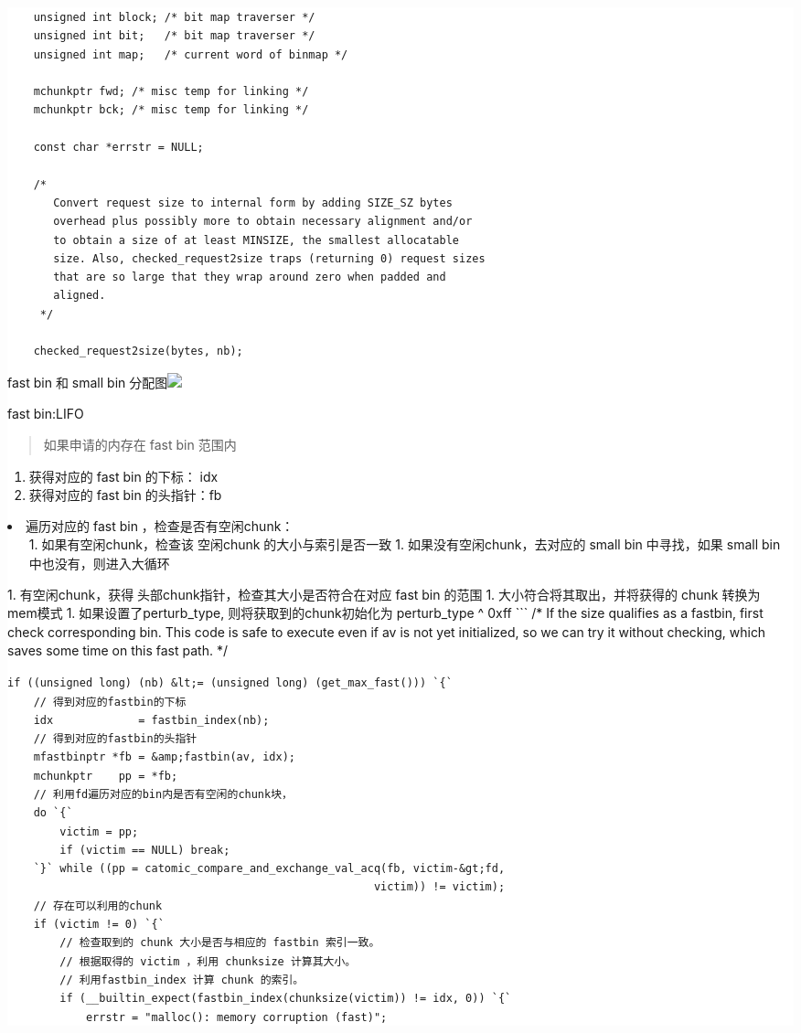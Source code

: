 ```
    unsigned int block; /* bit map traverser */
    unsigned int bit;   /* bit map traverser */
    unsigned int map;   /* current word of binmap */

    mchunkptr fwd; /* misc temp for linking */
    mchunkptr bck; /* misc temp for linking */

    const char *errstr = NULL;

    /*
       Convert request size to internal form by adding SIZE_SZ bytes
       overhead plus possibly more to obtain necessary alignment and/or
       to obtain a size of at least MINSIZE, the smallest allocatable
       size. Also, checked_request2size traps (returning 0) request sizes
       that are so large that they wrap around zero when padded and
       aligned.
     */

    checked_request2size(bytes, nb);
```

fast bin 和 small bin 分配图[![](https://p0.ssl.qhimg.com/t018064f1be191220ca.jpg)](https://p0.ssl.qhimg.com/t018064f1be191220ca.jpg)

<a class="reference-link" name="fast%20bin:LIFO"></a>fast bin:LIFO

> 如果申请的内存在 fast bin 范围内
1. 获得对应的 fast bin 的下标： idx
1. 获得对应的 fast bin 的头指针：fb
<li>遍历对应的 fast bin ，检查是否有空闲chunk：
<ul>
1. 如果有空闲chunk，检查该 空闲chunk 的大小与索引是否一致
1. 如果没有空闲chunk，去对应的 small bin 中寻找，如果 small bin 中也没有，则进入大循环
</ul>
</li>
1. 有空闲chunk，获得 头部chunk指针，检查其大小是否符合在对应 fast bin 的范围
1. 大小符合将其取出，并将获得的 chunk 转换为 mem模式
1. 如果设置了perturb_type, 则将获取到的chunk初始化为 perturb_type ^ 0xff
```
/*
       If the size qualifies as a fastbin, first check corresponding bin.
       This code is safe to execute even if av is not yet initialized, so we
       can try it without checking, which saves some time on this fast path.
     */

    if ((unsigned long) (nb) &lt;= (unsigned long) (get_max_fast())) `{`
        // 得到对应的fastbin的下标
        idx             = fastbin_index(nb);
        // 得到对应的fastbin的头指针
        mfastbinptr *fb = &amp;fastbin(av, idx);
        mchunkptr    pp = *fb;
        // 利用fd遍历对应的bin内是否有空闲的chunk块，
        do `{`
            victim = pp;
            if (victim == NULL) break;
        `}` while ((pp = catomic_compare_and_exchange_val_acq(fb, victim-&gt;fd,
                                                            victim)) != victim);
        // 存在可以利用的chunk
        if (victim != 0) `{`
            // 检查取到的 chunk 大小是否与相应的 fastbin 索引一致。
            // 根据取得的 victim ，利用 chunksize 计算其大小。
            // 利用fastbin_index 计算 chunk 的索引。
            if (__builtin_expect(fastbin_index(chunksize(victim)) != idx, 0)) `{`
                errstr = "malloc(): memory corruption (fast)";
```